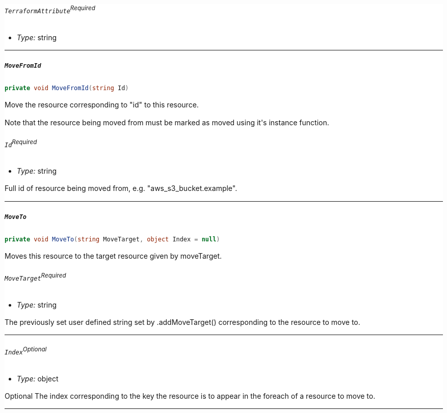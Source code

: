 ###### `TerraformAttribute`<sup>Required</sup> <a name="TerraformAttribute" id="@cdktf/provider-cloudflare.imageVariant.ImageVariant.interpolationForAttribute.parameter.terraformAttribute"></a>

- *Type:* string

---

##### `MoveFromId` <a name="MoveFromId" id="@cdktf/provider-cloudflare.imageVariant.ImageVariant.moveFromId"></a>

```csharp
private void MoveFromId(string Id)
```

Move the resource corresponding to "id" to this resource.

Note that the resource being moved from must be marked as moved using it's instance function.

###### `Id`<sup>Required</sup> <a name="Id" id="@cdktf/provider-cloudflare.imageVariant.ImageVariant.moveFromId.parameter.id"></a>

- *Type:* string

Full id of resource being moved from, e.g. "aws_s3_bucket.example".

---

##### `MoveTo` <a name="MoveTo" id="@cdktf/provider-cloudflare.imageVariant.ImageVariant.moveTo"></a>

```csharp
private void MoveTo(string MoveTarget, object Index = null)
```

Moves this resource to the target resource given by moveTarget.

###### `MoveTarget`<sup>Required</sup> <a name="MoveTarget" id="@cdktf/provider-cloudflare.imageVariant.ImageVariant.moveTo.parameter.moveTarget"></a>

- *Type:* string

The previously set user defined string set by .addMoveTarget() corresponding to the resource to move to.

---

###### `Index`<sup>Optional</sup> <a name="Index" id="@cdktf/provider-cloudflare.imageVariant.ImageVariant.moveTo.parameter.index"></a>

- *Type:* object

Optional The index corresponding to the key the resource is to appear in the foreach of a resource to move to.

---